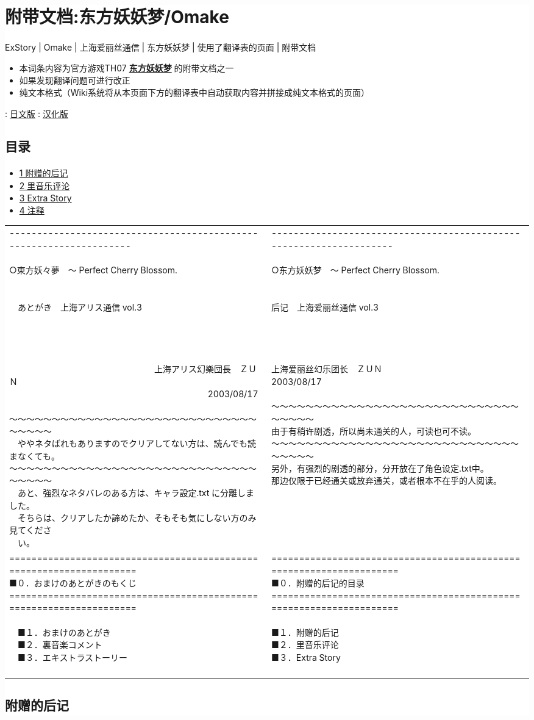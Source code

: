 # 附带文档:东方妖妖梦/Omake



ExStory | Omake | 上海爱丽丝通信 | 东方妖妖梦 | 使用了翻译表的页面 | 附带文档

- 本词条内容为官方游戏TH07 **[东方妖妖梦](./东方妖妖梦.md)** 的附带文档之一
- 如果发现翻译问题可进行改正
- 纯文本格式（Wiki系统将从本页面下方的翻译表中自动获取内容并拼接成纯文本格式的页面）

: [日文版](http://omake.thwiki.cc/translate.php?u=附带文档:东方妖妖梦/Omake&amp;t=ja)
: [汉化版](http://omake.thwiki.cc/translate.php?u=附带文档:东方妖妖梦/Omake&amp;t=zh)

  
  

  

## 目录

- [1 附赠的后记](#附赠的后记)
- [2 里音乐评论](#里音乐评论)
- [3 Extra Story](#Extra_Story)
- [4 注释](#注释)





<table><tbody><tr class="tt-content" id="=-1" data-pos="&#91;&quot;=&quot;,1&#93;"><td class="tt-ja" lang="ja"><div class="poem">&#45;-------------------------&#45;----------------------------------------<br><br>○東方妖々夢　～ Perfect Cherry Blossom.<br><br><br>　あとがき　上海アリス通信 vol.3<br><br><br>　<br><br>　　　　　　　　　　　　　　　　　上海アリス幻樂団長　ＺＵＮ<br>　　　　　　　　　　　　　　　　　　　　　　　        2003/08/17<br><br>～～～～～～～～～～～～～～～～～～～～～～～～～～～～～～～～～～<br>　ややネタばれもありますのでクリアしてない方は、読んでも読まなくても。<br>～～～～～～～～～～～～～～～～～～～～～～～～～～～～～～～～～～<br>　あと、強烈なネタバレのある方は、キャラ設定.txt に分離しました。<br>　そちらは、クリアしたか諦めたか、そもそも気にしない方のみ見てくださ<br>　い。</div></td><td class="tt-zh" lang="zh"><div class="poem">&#45;-------------------------&#45;----------------------------------------<br><br>○东方妖妖梦　～ Perfect Cherry Blossom.<br><br><br>后记　上海爱丽丝通信 vol.3<br><br><br>　<br><br>上海爱丽丝幻乐团长　ＺＵＮ<br>2003/08/17<br><br>～～～～～～～～～～～～～～～～～～～～～～～～～～～～～～～～～～<br>由于有稍许剧透，所以尚未通关的人，可读也可不读。<br>～～～～～～～～～～～～～～～～～～～～～～～～～～～～～～～～～～<br>另外，有强烈的剧透的部分，分开放在了角色设定.txt中。<br>那边仅限于已经通关或放弃通关，或者根本不在乎的人阅读。</div></td></tr><tr class="tt-content" id="=-2" data-pos="&#91;&quot;=&quot;,2&#93;"><td class="tt-ja" lang="ja"><div class="poem">====================================================================<br>■０．おまけのあとがきのもくじ<br>====================================================================<br><br>　■１．おまけのあとがき<br>　■２．裏音楽コメント<br>　■３．エキストラストーリー</div></td><td class="tt-zh" lang="zh"><div class="poem">====================================================================<br>■０．附赠的后记的目录<br>====================================================================<br><br>■１．附赠的后记<br>■２．里音乐评论<br>■３．Extra Story<br><br></div></td></tr></tbody></table>


## 附赠的后记
